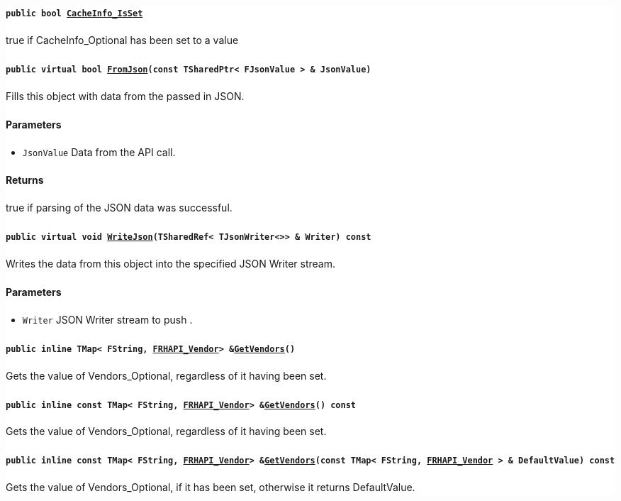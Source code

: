 #### `public bool `[`CacheInfo_IsSet`](#structFRHAPI__Vendors_1aaec0407be12287e3c6c8b446eee6e835) <a id="structFRHAPI__Vendors_1aaec0407be12287e3c6c8b446eee6e835"></a>

true if CacheInfo_Optional has been set to a value

#### `public virtual bool `[`FromJson`](#structFRHAPI__Vendors_1a478fd25380182393b2547a4b9ffcc806)`(const TSharedPtr< FJsonValue > & JsonValue)` <a id="structFRHAPI__Vendors_1a478fd25380182393b2547a4b9ffcc806"></a>

Fills this object with data from the passed in JSON.

#### Parameters
* `JsonValue` Data from the API call.

#### Returns
true if parsing of the JSON data was successful.

#### `public virtual void `[`WriteJson`](#structFRHAPI__Vendors_1a1bbe765d4de666a96269f4ac891c9570)`(TSharedRef< TJsonWriter<>> & Writer) const` <a id="structFRHAPI__Vendors_1a1bbe765d4de666a96269f4ac891c9570"></a>

Writes the data from this object into the specified JSON Writer stream.

#### Parameters
* `Writer` JSON Writer stream to push .

#### `public inline TMap< FString, `[`FRHAPI_Vendor`](RHAPI_Vendor.md#structFRHAPI__Vendor)` > & `[`GetVendors`](#structFRHAPI__Vendors_1a889d5215cae0ecda378d2d2221fa6951)`()` <a id="structFRHAPI__Vendors_1a889d5215cae0ecda378d2d2221fa6951"></a>

Gets the value of Vendors_Optional, regardless of it having been set.

#### `public inline const TMap< FString, `[`FRHAPI_Vendor`](RHAPI_Vendor.md#structFRHAPI__Vendor)` > & `[`GetVendors`](#structFRHAPI__Vendors_1a639b0e253c63a470c96873244e516ebf)`() const` <a id="structFRHAPI__Vendors_1a639b0e253c63a470c96873244e516ebf"></a>

Gets the value of Vendors_Optional, regardless of it having been set.

#### `public inline const TMap< FString, `[`FRHAPI_Vendor`](RHAPI_Vendor.md#structFRHAPI__Vendor)` > & `[`GetVendors`](#structFRHAPI__Vendors_1aa2caf8513ae3b43c0329614b8c1dfc64)`(const TMap< FString, `[`FRHAPI_Vendor`](RHAPI_Vendor.md#structFRHAPI__Vendor)` > & DefaultValue) const` <a id="structFRHAPI__Vendors_1aa2caf8513ae3b43c0329614b8c1dfc64"></a>

Gets the value of Vendors_Optional, if it has been set, otherwise it returns DefaultValue.
